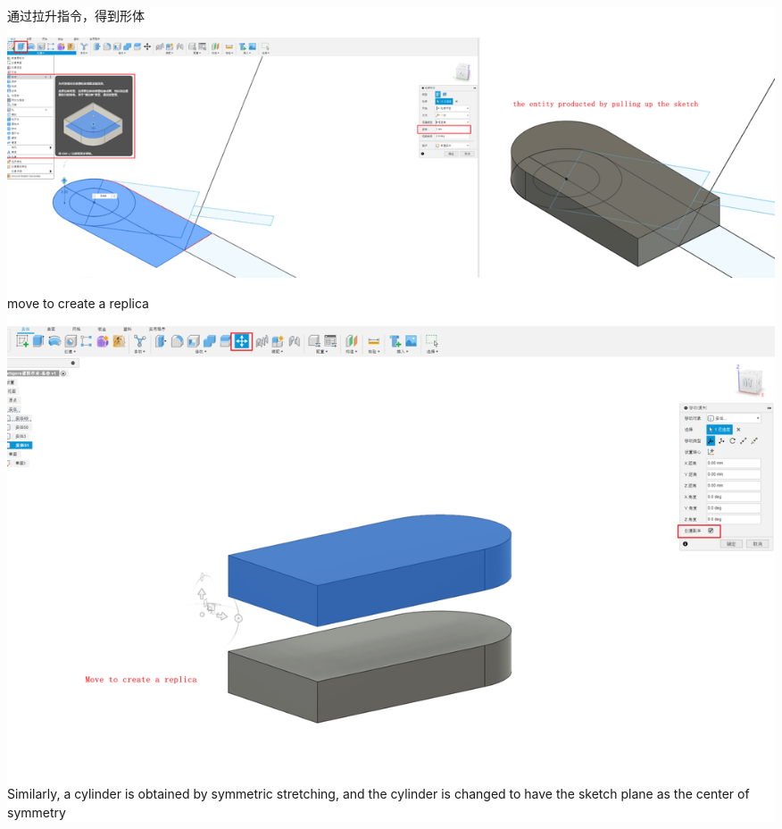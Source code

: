 通过拉升指令，得到形体

![600](../project/_附件/Pasted%20image%2020240101110814.png)

move to create a replica

![600](../project/_附件/Pasted%20image%2020240101111003.png)

Similarly, a cylinder is obtained by symmetric stretching, and the cylinder is changed to have the sketch plane as the center of symmetry
